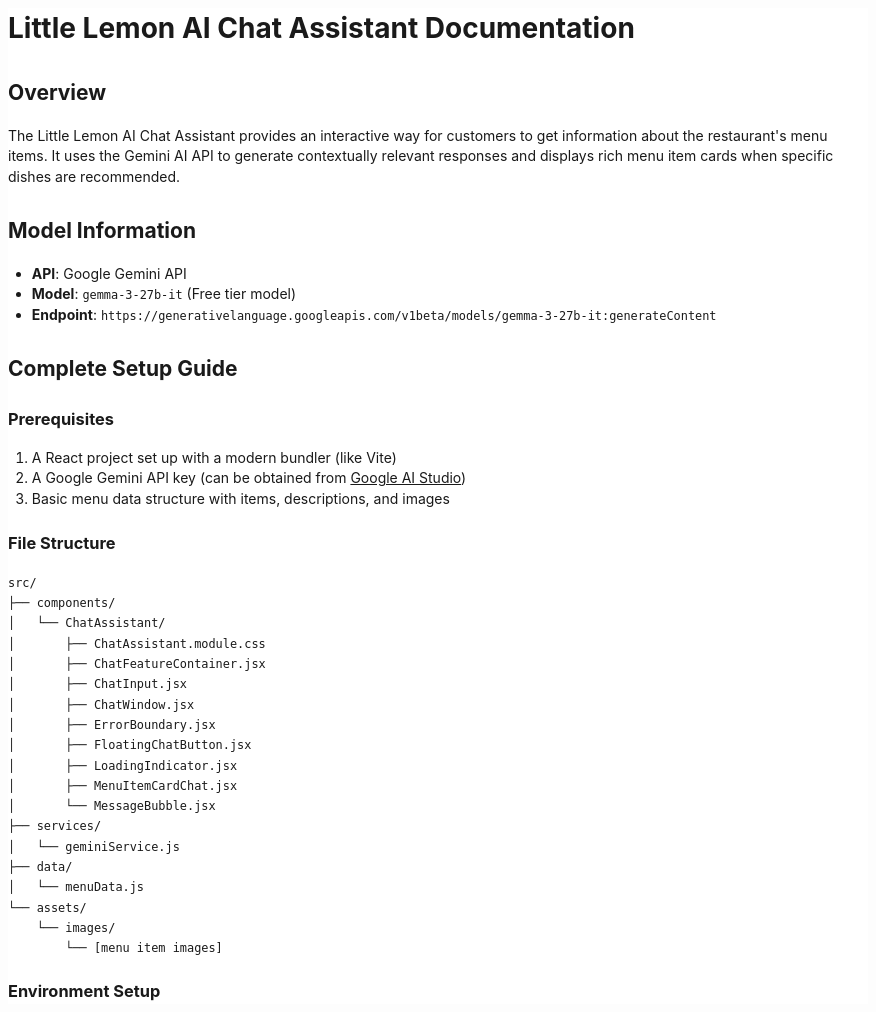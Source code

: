 # Little Lemon AI Chat Assistant Documentation

## Overview

The Little Lemon AI Chat Assistant provides an interactive way for customers to get information about the restaurant's menu items. It uses the Gemini AI API to generate contextually relevant responses and displays rich menu item cards when specific dishes are recommended.

## Model Information

- **API**: Google Gemini API
- **Model**: `gemma-3-27b-it` (Free tier model)
- **Endpoint**: `https://generativelanguage.googleapis.com/v1beta/models/gemma-3-27b-it:generateContent`

## Complete Setup Guide

### Prerequisites

1. A React project set up with a modern bundler (like Vite)
2. A Google Gemini API key (can be obtained from [Google AI Studio](https://makersuite.google.com/))
3. Basic menu data structure with items, descriptions, and images

### File Structure

```
src/
├── components/
│   └── ChatAssistant/
│       ├── ChatAssistant.module.css
│       ├── ChatFeatureContainer.jsx
│       ├── ChatInput.jsx
│       ├── ChatWindow.jsx
│       ├── ErrorBoundary.jsx
│       ├── FloatingChatButton.jsx
│       ├── LoadingIndicator.jsx
│       ├── MenuItemCardChat.jsx
│       └── MessageBubble.jsx
├── services/
│   └── geminiService.js
├── data/
│   └── menuData.js
└── assets/
    └── images/
        └── [menu item images]
```

### Environment Setup
